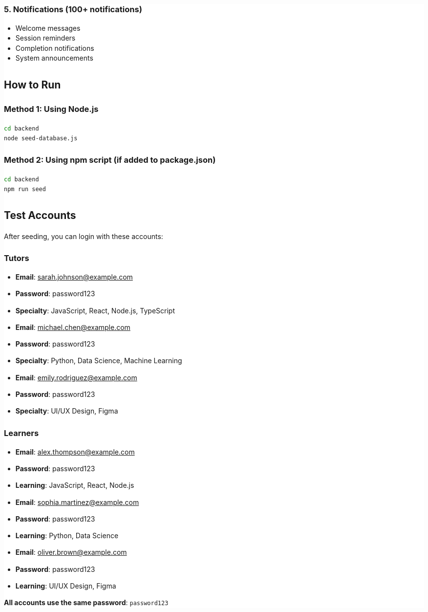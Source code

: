 ### 5. Notifications (100+ notifications)
- Welcome messages
- Session reminders
- Completion notifications
- System announcements

## How to Run

### Method 1: Using Node.js
```bash
cd backend
node seed-database.js
```

### Method 2: Using npm script (if added to package.json)
```bash
cd backend
npm run seed
```

## Test Accounts

After seeding, you can login with these accounts:

### Tutors
- **Email**: sarah.johnson@example.com
- **Password**: password123
- **Specialty**: JavaScript, React, Node.js, TypeScript

- **Email**: michael.chen@example.com
- **Password**: password123
- **Specialty**: Python, Data Science, Machine Learning

- **Email**: emily.rodriguez@example.com
- **Password**: password123
- **Specialty**: UI/UX Design, Figma

### Learners
- **Email**: alex.thompson@example.com
- **Password**: password123
- **Learning**: JavaScript, React, Node.js

- **Email**: sophia.martinez@example.com
- **Password**: password123
- **Learning**: Python, Data Science

- **Email**: oliver.brown@example.com
- **Password**: password123
- **Learning**: UI/UX Design, Figma

**All accounts use the same password**: `password123`
